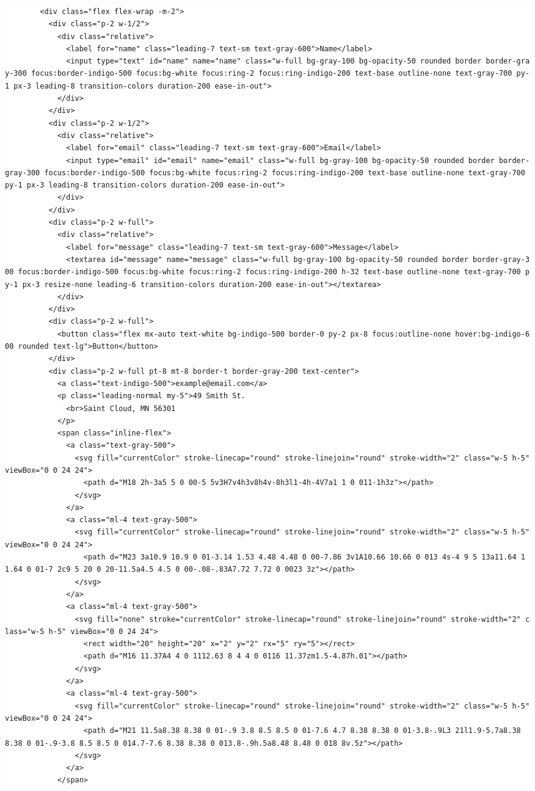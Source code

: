             <div class="flex flex-wrap -m-2">
              <div class="p-2 w-1/2">
                <div class="relative">
                  <label for="name" class="leading-7 text-sm text-gray-600">Name</label>
                  <input type="text" id="name" name="name" class="w-full bg-gray-100 bg-opacity-50 rounded border border-gray-300 focus:border-indigo-500 focus:bg-white focus:ring-2 focus:ring-indigo-200 text-base outline-none text-gray-700 py-1 px-3 leading-8 transition-colors duration-200 ease-in-out">
                </div>
              </div>
              <div class="p-2 w-1/2">
                <div class="relative">
                  <label for="email" class="leading-7 text-sm text-gray-600">Email</label>
                  <input type="email" id="email" name="email" class="w-full bg-gray-100 bg-opacity-50 rounded border border-gray-300 focus:border-indigo-500 focus:bg-white focus:ring-2 focus:ring-indigo-200 text-base outline-none text-gray-700 py-1 px-3 leading-8 transition-colors duration-200 ease-in-out">
                </div>
              </div>
              <div class="p-2 w-full">
                <div class="relative">
                  <label for="message" class="leading-7 text-sm text-gray-600">Message</label>
                  <textarea id="message" name="message" class="w-full bg-gray-100 bg-opacity-50 rounded border border-gray-300 focus:border-indigo-500 focus:bg-white focus:ring-2 focus:ring-indigo-200 h-32 text-base outline-none text-gray-700 py-1 px-3 resize-none leading-6 transition-colors duration-200 ease-in-out"></textarea>
                </div>
              </div>
              <div class="p-2 w-full">
                <button class="flex mx-auto text-white bg-indigo-500 border-0 py-2 px-8 focus:outline-none hover:bg-indigo-600 rounded text-lg">Button</button>
              </div>
              <div class="p-2 w-full pt-8 mt-8 border-t border-gray-200 text-center">
                <a class="text-indigo-500">example@email.com</a>
                <p class="leading-normal my-5">49 Smith St.
                  <br>Saint Cloud, MN 56301
                </p>
                <span class="inline-flex">
                  <a class="text-gray-500">
                    <svg fill="currentColor" stroke-linecap="round" stroke-linejoin="round" stroke-width="2" class="w-5 h-5" viewBox="0 0 24 24">
                      <path d="M18 2h-3a5 5 0 00-5 5v3H7v4h3v8h4v-8h3l1-4h-4V7a1 1 0 011-1h3z"></path>
                    </svg>
                  </a>
                  <a class="ml-4 text-gray-500">
                    <svg fill="currentColor" stroke-linecap="round" stroke-linejoin="round" stroke-width="2" class="w-5 h-5" viewBox="0 0 24 24">
                      <path d="M23 3a10.9 10.9 0 01-3.14 1.53 4.48 4.48 0 00-7.86 3v1A10.66 10.66 0 013 4s-4 9 5 13a11.64 11.64 0 01-7 2c9 5 20 0 20-11.5a4.5 4.5 0 00-.08-.83A7.72 7.72 0 0023 3z"></path>
                    </svg>
                  </a>
                  <a class="ml-4 text-gray-500">
                    <svg fill="none" stroke="currentColor" stroke-linecap="round" stroke-linejoin="round" stroke-width="2" class="w-5 h-5" viewBox="0 0 24 24">
                      <rect width="20" height="20" x="2" y="2" rx="5" ry="5"></rect>
                      <path d="M16 11.37A4 4 0 1112.63 8 4 4 0 0116 11.37zm1.5-4.87h.01"></path>
                    </svg>
                  </a>
                  <a class="ml-4 text-gray-500">
                    <svg fill="currentColor" stroke-linecap="round" stroke-linejoin="round" stroke-width="2" class="w-5 h-5" viewBox="0 0 24 24">
                      <path d="M21 11.5a8.38 8.38 0 01-.9 3.8 8.5 8.5 0 01-7.6 4.7 8.38 8.38 0 01-3.8-.9L3 21l1.9-5.7a8.38 8.38 0 01-.9-3.8 8.5 8.5 0 014.7-7.6 8.38 8.38 0 013.8-.9h.5a8.48 8.48 0 018 8v.5z"></path>
                    </svg>
                  </a>
                </span>